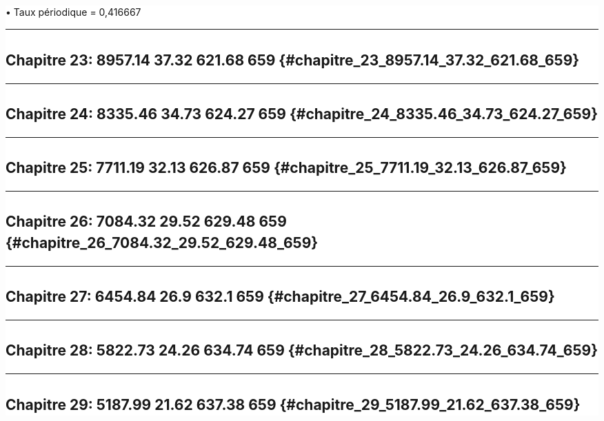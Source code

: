 • Taux périodique = 0,416667


---

## Chapitre 23: 8957.14 37.32 621.68 659  {#chapitre_23_8957.14_37.32_621.68_659}




---

## Chapitre 24: 8335.46 34.73 624.27 659  {#chapitre_24_8335.46_34.73_624.27_659}




---

## Chapitre 25: 7711.19 32.13 626.87 659  {#chapitre_25_7711.19_32.13_626.87_659}




---

## Chapitre 26: 7084.32 29.52 629.48 659  {#chapitre_26_7084.32_29.52_629.48_659}




---

## Chapitre 27: 6454.84 26.9 632.1 659  {#chapitre_27_6454.84_26.9_632.1_659}




---

## Chapitre 28: 5822.73 24.26 634.74 659  {#chapitre_28_5822.73_24.26_634.74_659}




---

## Chapitre 29: 5187.99 21.62 637.38 659  {#chapitre_29_5187.99_21.62_637.38_659}


